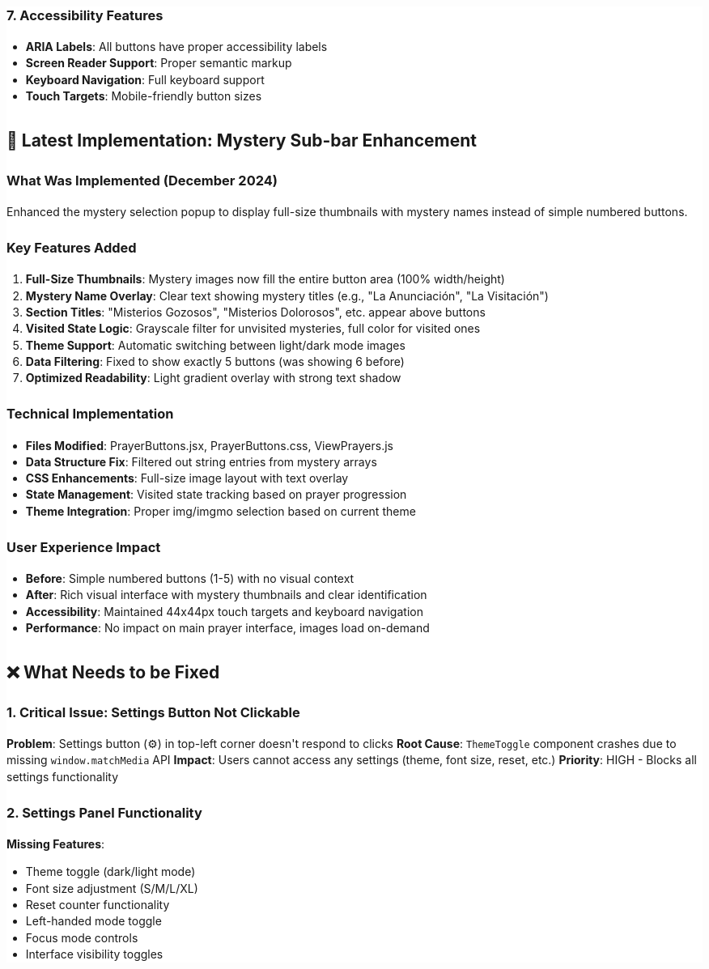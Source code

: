 ### 7. Accessibility Features
- **ARIA Labels**: All buttons have proper accessibility labels
- **Screen Reader Support**: Proper semantic markup
- **Keyboard Navigation**: Full keyboard support
- **Touch Targets**: Mobile-friendly button sizes

## 🎉 Latest Implementation: Mystery Sub-bar Enhancement

### What Was Implemented (December 2024)
Enhanced the mystery selection popup to display full-size thumbnails with mystery names instead of simple numbered buttons.

### Key Features Added
1. **Full-Size Thumbnails**: Mystery images now fill the entire button area (100% width/height)
2. **Mystery Name Overlay**: Clear text showing mystery titles (e.g., "La Anunciación", "La Visitación")
3. **Section Titles**: "Misterios Gozosos", "Misterios Dolorosos", etc. appear above buttons
4. **Visited State Logic**: Grayscale filter for unvisited mysteries, full color for visited ones
5. **Theme Support**: Automatic switching between light/dark mode images
6. **Data Filtering**: Fixed to show exactly 5 buttons (was showing 6 before)
7. **Optimized Readability**: Light gradient overlay with strong text shadow

### Technical Implementation
- **Files Modified**: PrayerButtons.jsx, PrayerButtons.css, ViewPrayers.js
- **Data Structure Fix**: Filtered out string entries from mystery arrays
- **CSS Enhancements**: Full-size image layout with text overlay
- **State Management**: Visited state tracking based on prayer progression
- **Theme Integration**: Proper img/imgmo selection based on current theme

### User Experience Impact
- **Before**: Simple numbered buttons (1-5) with no visual context
- **After**: Rich visual interface with mystery thumbnails and clear identification
- **Accessibility**: Maintained 44x44px touch targets and keyboard navigation
- **Performance**: No impact on main prayer interface, images load on-demand

## ❌ What Needs to be Fixed

### 1. Critical Issue: Settings Button Not Clickable
**Problem**: Settings button (⚙️) in top-left corner doesn't respond to clicks
**Root Cause**: `ThemeToggle` component crashes due to missing `window.matchMedia` API
**Impact**: Users cannot access any settings (theme, font size, reset, etc.)
**Priority**: HIGH - Blocks all settings functionality

### 2. Settings Panel Functionality
**Missing Features**:
- Theme toggle (dark/light mode)
- Font size adjustment (S/M/L/XL)
- Reset counter functionality
- Left-handed mode toggle
- Focus mode controls
- Interface visibility toggles
